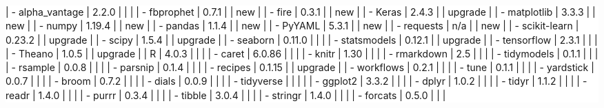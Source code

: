| - alpha_vantage       | 2.2.0              |                             |   |
| - fbprophet           | 0.7.1              |                             | new |
| - fire                | 0.3.1              |                             | new |
| - Keras               | 2.4.3              |                             | upgrade |
| - matplotlib          | 3.3.3              |                             | new |
| - numpy               | 1.19.4             |                             | new |
| - pandas              | 1.1.4              |                             | new |
| - PyYAML              | 5.3.1              |                             | new |
| - requests            | n/a                |                             | new |
| - scikit-learn        | 0.23.2             |                             | upgrade |
| - scipy               | 1.5.4              |                             | upgrade |
| - seaborn             | 0.11.0             |                             |   |
| - statsmodels         | 0.12.1             |                             | upgrade |
| - tensorflow          | 2.3.1              |                             |   |
| - Theano              | 1.0.5              |                             | upgrade |
| R                     | 4.0.3              |                             |   |
| - caret               | 6.0.86             |                             |   |
| - knitr               | 1.30               |                             |   |
| - rmarkdown           | 2.5                |                             |   |
| - tidymodels          | 0.1.1              |                             |   |
|   - rsample           | 0.0.8              |                             |   |
|   - parsnip           | 0.1.4              |                             |   |
|   - recipes           | 0.1.15             |                             | upgrade |
|   - workflows         | 0.2.1              |                             |   |
|   - tune              | 0.1.1              |                             |   |
|   - yardstick         | 0.0.7              |                             |   |
|   - broom             | 0.7.2              |                             |   |
|   - dials             | 0.0.9              |                             |   |
| - tidyverse           |                    |                             |   |
|   - ggplot2           | 3.3.2              |                             |   |
|   - dplyr             | 1.0.2              |                             |   |
|   - tidyr             | 1.1.2              |                             |   |
|   - readr             | 1.4.0              |                             |   |
|   - purrr             | 0.3.4              |                             |   |
|   - tibble            | 3.0.4              |                             |   |
|   - stringr           | 1.4.0              |                             |   |
|   - forcats           | 0.5.0              |                             |   |